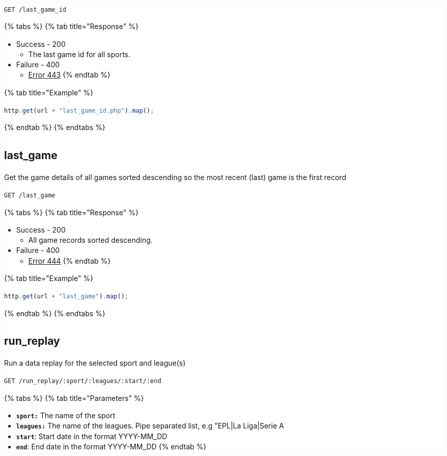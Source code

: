 ```http
GET /last_game_id
```

{% tabs %}
{% tab title="Response" %}
* Success - 200
  * The last game id for all sports.
* Failure - 400
  * [Error 443](https://app.gitbook.com/o/-Lpj4bCPw8iNnqCwrLCQ/s/-McxuwdOwK1wrj2xdejn/\~/changes/5oQ1TtSdEb6uAHn5BQZp/couch-potato/api/api-reference/error-codes/#443)
{% endtab %}

{% tab title="Example" %}
```typescript
http.get(url + "last_game_id.php").map();
```
{% endtab %}
{% endtabs %}

## last\_game

Get the game details of all games sorted descending so the most recent (last) game is the first record

```http
GET /last_game
```

{% tabs %}
{% tab title="Response" %}
* Success - 200
  * All game records sorted descending.
* Failure - 400
  * [Error 444](https://app.gitbook.com/o/-Lpj4bCPw8iNnqCwrLCQ/s/-McxuwdOwK1wrj2xdejn/\~/changes/5oQ1TtSdEb6uAHn5BQZp/couch-potato/api/api-reference/error-codes/#444)
{% endtab %}

{% tab title="Example" %}
```typescript
http.get(url + "last_game").map();
```
{% endtab %}
{% endtabs %}

## run\_replay

Run a data replay for the selected sport and league(s)

```http
GET /run_replay/:sport/:leagues/:start/:end
```

{% tabs %}
{% tab title="Parameters" %}
* **`sport:`** The name of the sport
* **`leagues:`** The name of the leagues. Pipe separated list, e.g "EPL|La Liga|Serie A
* **`start`**: Start date in the format YYYY-MM\_DD
* **`end`**: End date in the format YYYY-MM\_DD
{% endtab %}
